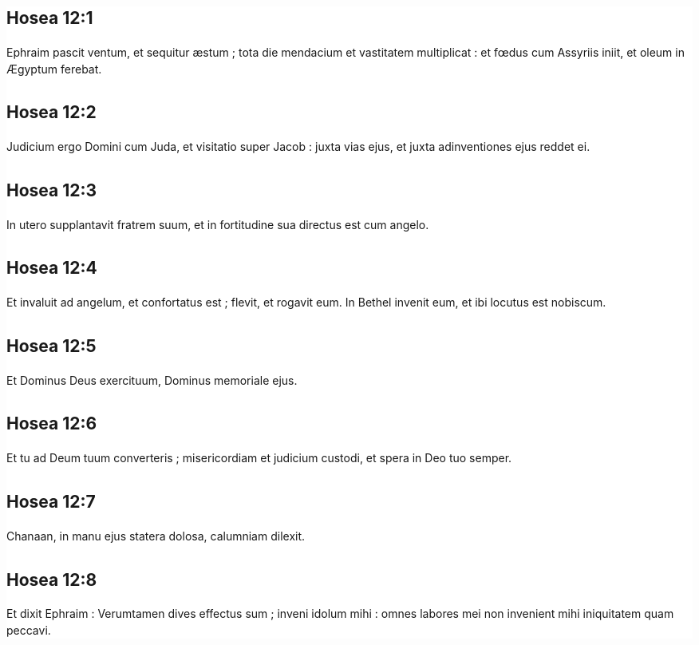 ## Hosea 12:1

Ephraim pascit ventum,  et sequitur æstum ;  tota die mendacium et vastitatem multiplicat :  et fœdus cum Assyriis iniit,  et oleum in Ægyptum ferebat. 


<a id="orgd0a9eea"></a>

## Hosea 12:2

Judicium ergo Domini cum Juda,  et visitatio super Jacob :  juxta vias ejus, et juxta adinventiones ejus reddet ei. 


<a id="orgf406c9e"></a>

## Hosea 12:3

In utero supplantavit fratrem suum,  et in fortitudine sua directus est cum angelo. 


<a id="orga52bc4d"></a>

## Hosea 12:4

Et invaluit ad angelum, et confortatus est ;  flevit, et rogavit eum.  In Bethel invenit eum,  et ibi locutus est nobiscum. 


<a id="org3f6fc0f"></a>

## Hosea 12:5

Et Dominus Deus exercituum,  Dominus memoriale ejus. 


<a id="orge447cb9"></a>

## Hosea 12:6

Et tu ad Deum tuum converteris ;  misericordiam et judicium custodi,  et spera in Deo tuo semper. 


<a id="orgf413837"></a>

## Hosea 12:7

Chanaan, in manu ejus statera dolosa,  calumniam dilexit. 


<a id="org6b462bc"></a>

## Hosea 12:8

Et dixit Ephraim : Verumtamen dives effectus sum ;  inveni idolum mihi :  omnes labores mei non invenient mihi iniquitatem quam peccavi. 
